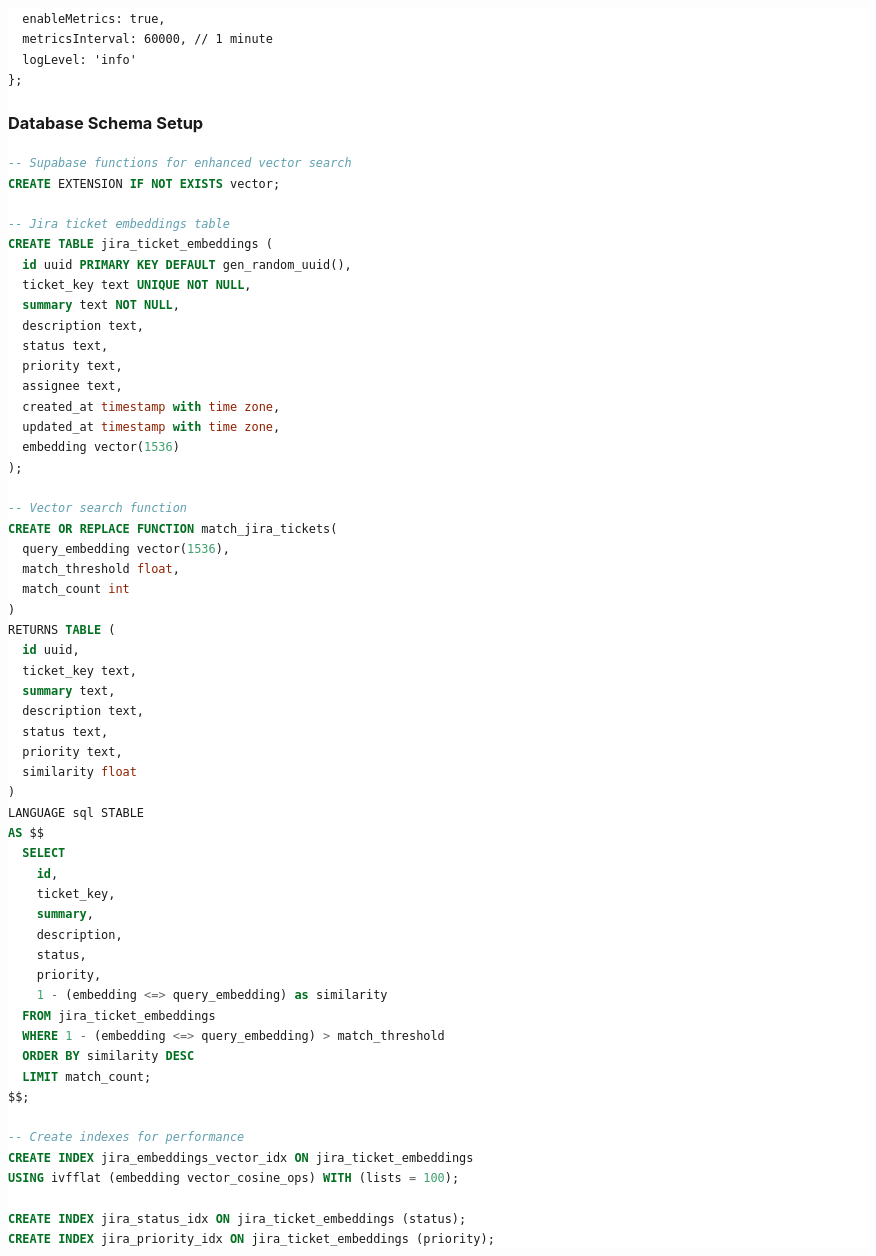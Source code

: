 ```
  enableMetrics: true,
  metricsInterval: 60000, // 1 minute
  logLevel: 'info'
};
```

### Database Schema Setup

```sql
-- Supabase functions for enhanced vector search
CREATE EXTENSION IF NOT EXISTS vector;

-- Jira ticket embeddings table
CREATE TABLE jira_ticket_embeddings (
  id uuid PRIMARY KEY DEFAULT gen_random_uuid(),
  ticket_key text UNIQUE NOT NULL,
  summary text NOT NULL,
  description text,
  status text,
  priority text,
  assignee text,
  created_at timestamp with time zone,
  updated_at timestamp with time zone,
  embedding vector(1536)
);

-- Vector search function
CREATE OR REPLACE FUNCTION match_jira_tickets(
  query_embedding vector(1536),
  match_threshold float,
  match_count int
)
RETURNS TABLE (
  id uuid,
  ticket_key text,
  summary text,
  description text,
  status text,
  priority text,
  similarity float
)
LANGUAGE sql STABLE
AS $$
  SELECT
    id,
    ticket_key,
    summary,
    description,
    status,
    priority,
    1 - (embedding <=> query_embedding) as similarity
  FROM jira_ticket_embeddings
  WHERE 1 - (embedding <=> query_embedding) > match_threshold
  ORDER BY similarity DESC
  LIMIT match_count;
$$;

-- Create indexes for performance
CREATE INDEX jira_embeddings_vector_idx ON jira_ticket_embeddings 
USING ivfflat (embedding vector_cosine_ops) WITH (lists = 100);

CREATE INDEX jira_status_idx ON jira_ticket_embeddings (status);
CREATE INDEX jira_priority_idx ON jira_ticket_embeddings (priority);
```